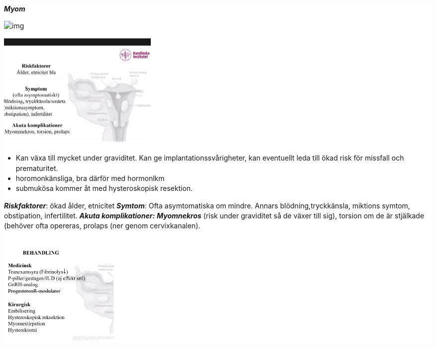 ***Myom***



![img](https://lh4.googleusercontent.com/mr-FNasG15yIzRXQuTVHmLFriWFQlfRUCnPwfZsDJj-v_O7AjYE5lHWAHj4aAoTkFIc5_KPDMn0glxv_9UDbTr56_w1BZ1ISlh70DbKs-UGrmrRuac1SIPC_PsW3oKQNALC9EGL3)

<img src="./imgs/gyn_sem_wHmXUrHoj7.png" alt="wHmXUrHoj7" style="zoom:50%;" />

* Kan växa till mycket under graviditet. Kan ge implantationssvårigheter, kan eventuellt leda till ökad risk för missfall och prematuritet. 
* horomonkänsliga, bra därför med hormonlkm
* submukösa kommer åt med hysteroskopisk resektion. 



***Riskfaktorer***: ökad ålder, etnicitet 
***Symtom***: Ofta asymtomatiska om mindre. Annars blödning,tryckkänsla, miktions symtom, obstipation, infertilitet.
***Akuta komplikationer:*** 
***Myomnekros*** (risk under graviditet så de växer till sig), torsion om de är stjälkade (behöver ofta opereras, prolaps (ner genom cervixkanalen). 



<img src="./imgs/gyn_sem_fPRtmtR5rC.png" alt="fPRtmtR5rC" style="zoom:50%;" />
